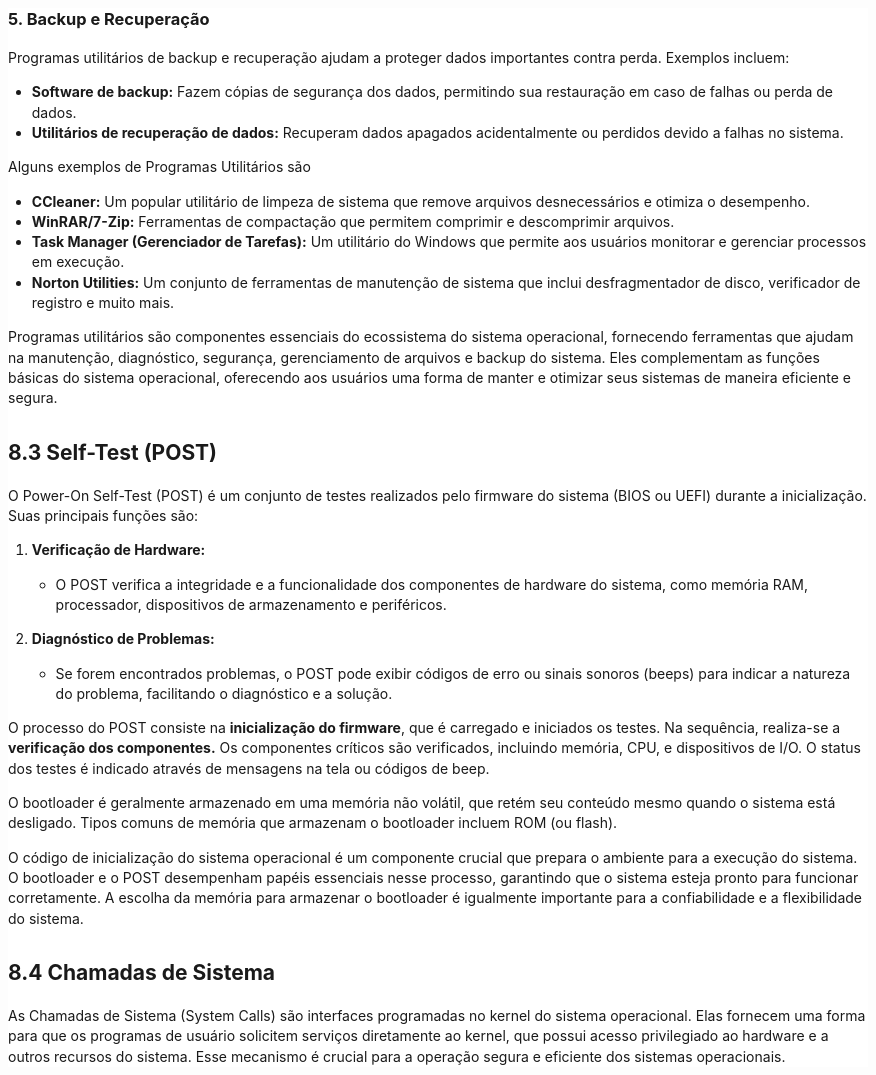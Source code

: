 ### 5. Backup e Recuperação
Programas utilitários de backup e recuperação ajudam a proteger dados importantes contra perda. Exemplos incluem:
- **Software de backup:** Fazem cópias de segurança dos dados, permitindo sua restauração em caso de falhas ou perda de dados.
- **Utilitários de recuperação de dados:** Recuperam dados apagados acidentalmente ou perdidos devido a falhas no sistema.

Alguns exemplos de Programas Utilitários são
- **CCleaner:** Um popular utilitário de limpeza de sistema que remove arquivos desnecessários e otimiza o desempenho.
- **WinRAR/7-Zip:** Ferramentas de compactação que permitem comprimir e descomprimir arquivos.
- **Task Manager (Gerenciador de Tarefas):** Um utilitário do Windows que permite aos usuários monitorar e gerenciar processos em execução.
- **Norton Utilities:** Um conjunto de ferramentas de manutenção de sistema que inclui desfragmentador de disco, verificador de registro e muito mais.

Programas utilitários são componentes essenciais do ecossistema do sistema operacional, fornecendo ferramentas que ajudam na manutenção, diagnóstico, segurança, gerenciamento de arquivos e backup do sistema. Eles complementam as funções básicas do sistema operacional, oferecendo aos usuários uma forma de manter e otimizar seus sistemas de maneira eficiente e segura.

## 8.3 Self-Test (POST)

O Power-On Self-Test (POST) é um conjunto de testes realizados pelo firmware do sistema (BIOS ou UEFI) durante a inicialização. Suas principais funções são:

1. **Verificação de Hardware:**
   - O POST verifica a integridade e a funcionalidade dos componentes de hardware do sistema, como memória RAM, processador, dispositivos de armazenamento e periféricos.

2. **Diagnóstico de Problemas:**
   - Se forem encontrados problemas, o POST pode exibir códigos de erro ou sinais sonoros (beeps) para indicar a natureza do problema, facilitando o diagnóstico e a solução.

O processo do POST consiste na **inicialização do firmware**, que é carregado e iniciados os testes. Na sequência, realiza-se a **verificação dos componentes.** Os componentes críticos são verificados, incluindo memória, CPU, e dispositivos de I/O. O status dos testes é indicado através de mensagens na tela ou códigos de beep.

O bootloader é geralmente armazenado em uma memória não volátil, que retém seu conteúdo mesmo quando o sistema está desligado. Tipos comuns de memória que armazenam o bootloader incluem ROM (ou flash). 

O código de inicialização do sistema operacional é um componente crucial que prepara o ambiente para a execução do sistema. O bootloader e o POST desempenham papéis essenciais nesse processo, garantindo que o sistema esteja pronto para funcionar corretamente. A escolha da memória para armazenar o bootloader é igualmente importante para a confiabilidade e a flexibilidade do sistema.

## 8.4 Chamadas de Sistema

As Chamadas de Sistema (System Calls) são interfaces programadas no kernel do sistema operacional. Elas fornecem uma forma para que os programas de usuário solicitem serviços diretamente ao kernel, que possui acesso privilegiado ao hardware e a outros recursos do sistema. Esse mecanismo é crucial para a operação segura e eficiente dos sistemas operacionais.
